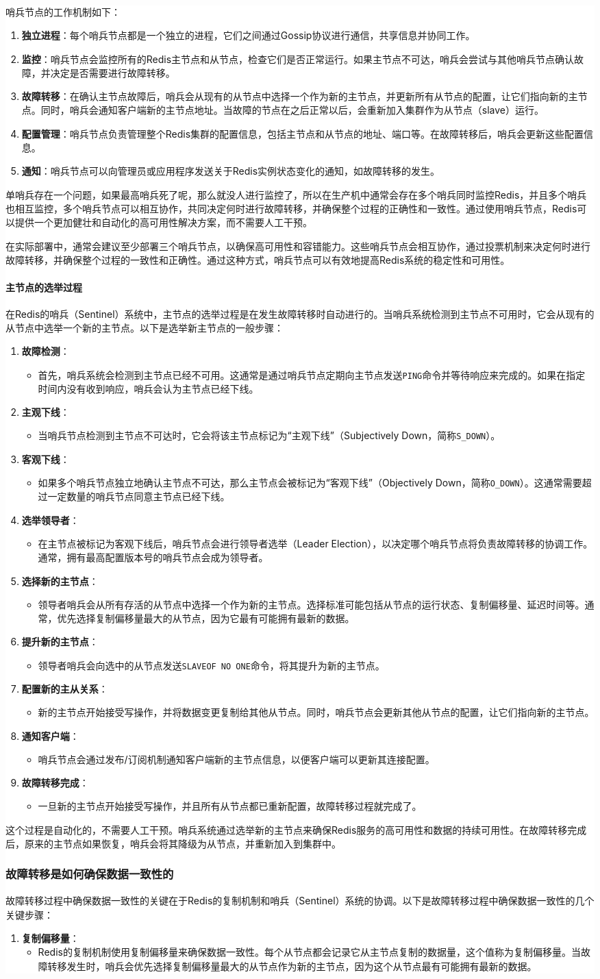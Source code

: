 哨兵节点的工作机制如下：

1. **独立进程**：每个哨兵节点都是一个独立的进程，它们之间通过Gossip协议进行通信，共享信息并协同工作。

2. **监控**：哨兵节点会监控所有的Redis主节点和从节点，检查它们是否正常运行。如果主节点不可达，哨兵会尝试与其他哨兵节点确认故障，并决定是否需要进行故障转移。

3. **故障转移**：在确认主节点故障后，哨兵会从现有的从节点中选择一个作为新的主节点，并更新所有从节点的配置，让它们指向新的主节点。同时，哨兵会通知客户端新的主节点地址。当故障的节点在之后正常以后，会重新加入集群作为从节点（slave）运行。

4. **配置管理**：哨兵节点负责管理整个Redis集群的配置信息，包括主节点和从节点的地址、端口等。在故障转移后，哨兵会更新这些配置信息。

5. **通知**：哨兵节点可以向管理员或应用程序发送关于Redis实例状态变化的通知，如故障转移的发生。

单哨兵存在一个问题，如果最高哨兵死了呢，那么就没人进行监控了，所以在生产机中通常会存在多个哨兵同时监控Redis，并且多个哨兵也相互监控，多个哨兵节点可以相互协作，共同决定何时进行故障转移，并确保整个过程的正确性和一致性。通过使用哨兵节点，Redis可以提供一个更加健壮和自动化的高可用性解决方案，而不需要人工干预。

在实际部署中，通常会建议至少部署三个哨兵节点，以确保高可用性和容错能力。这些哨兵节点会相互协作，通过投票机制来决定何时进行故障转移，并确保整个过程的一致性和正确性。通过这种方式，哨兵节点可以有效地提高Redis系统的稳定性和可用性。

#### 主节点的选举过程

在Redis的哨兵（Sentinel）系统中，主节点的选举过程是在发生故障转移时自动进行的。当哨兵系统检测到主节点不可用时，它会从现有的从节点中选举一个新的主节点。以下是选举新主节点的一般步骤：

1. **故障检测**：
   - 首先，哨兵系统会检测到主节点已经不可用。这通常是通过哨兵节点定期向主节点发送`PING`命令并等待响应来完成的。如果在指定时间内没有收到响应，哨兵会认为主节点已经下线。

2. **主观下线**：
   - 当哨兵节点检测到主节点不可达时，它会将该主节点标记为“主观下线”（Subjectively Down，简称`S_DOWN`）。

3. **客观下线**：
   - 如果多个哨兵节点独立地确认主节点不可达，那么主节点会被标记为“客观下线”（Objectively Down，简称`O_DOWN`）。这通常需要超过一定数量的哨兵节点同意主节点已经下线。

4. **选举领导者**：
   - 在主节点被标记为客观下线后，哨兵节点会进行领导者选举（Leader Election），以决定哪个哨兵节点将负责故障转移的协调工作。通常，拥有最高配置版本号的哨兵节点会成为领导者。

5. **选择新的主节点**：
   - 领导者哨兵会从所有存活的从节点中选择一个作为新的主节点。选择标准可能包括从节点的运行状态、复制偏移量、延迟时间等。通常，优先选择复制偏移量最大的从节点，因为它最有可能拥有最新的数据。

6. **提升新的主节点**：
   - 领导者哨兵会向选中的从节点发送`SLAVEOF NO ONE`命令，将其提升为新的主节点。

7. **配置新的主从关系**：
   - 新的主节点开始接受写操作，并将数据变更复制给其他从节点。同时，哨兵节点会更新其他从节点的配置，让它们指向新的主节点。

8. **通知客户端**：
   - 哨兵节点会通过发布/订阅机制通知客户端新的主节点信息，以便客户端可以更新其连接配置。

9. **故障转移完成**：
   - 一旦新的主节点开始接受写操作，并且所有从节点都已重新配置，故障转移过程就完成了。

这个过程是自动化的，不需要人工干预。哨兵系统通过选举新的主节点来确保Redis服务的高可用性和数据的持续可用性。在故障转移完成后，原来的主节点如果恢复，哨兵会将其降级为从节点，并重新加入到集群中。

### 故障转移是如何确保数据一致性的

故障转移过程中确保数据一致性的关键在于Redis的复制机制和哨兵（Sentinel）系统的协调。以下是故障转移过程中确保数据一致性的几个关键步骤：

1. **复制偏移量**：
   - Redis的复制机制使用复制偏移量来确保数据一致性。每个从节点都会记录它从主节点复制的数据量，这个值称为复制偏移量。当故障转移发生时，哨兵会优先选择复制偏移量最大的从节点作为新的主节点，因为这个从节点最有可能拥有最新的数据。
